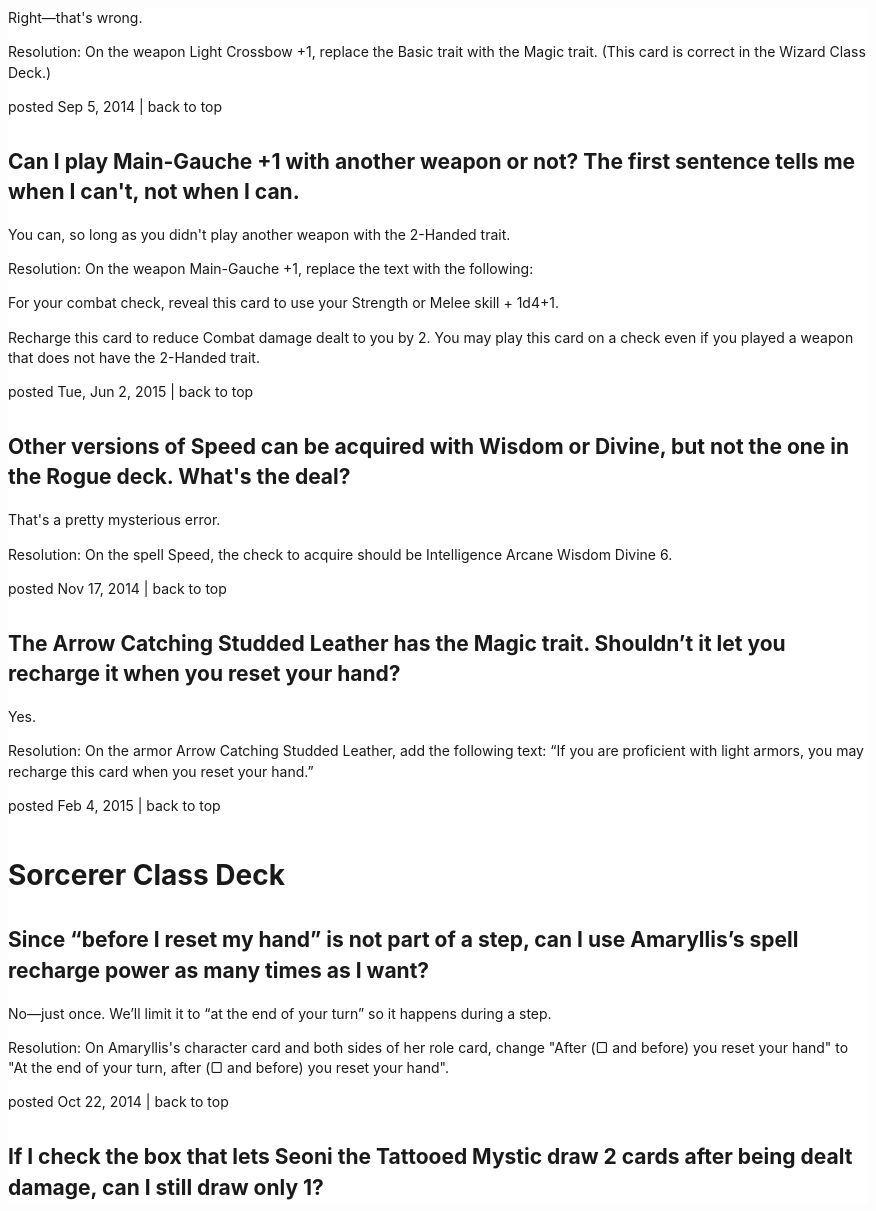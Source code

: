 Right—that's wrong.

Resolution: On the weapon Light Crossbow +1, replace the Basic trait with the Magic trait. (This card is correct in the Wizard Class Deck.)

posted Sep 5, 2014 | back to top

## Can I play Main-Gauche +1 with another weapon or not? The first sentence tells me when I can't, not when I can.

You can, so long as you didn't play another weapon with the 2-Handed trait.

Resolution: On the weapon Main-Gauche +1, replace the text with the following:

For your combat check, reveal this card to use your Strength or Melee skill + 1d4+1.

Recharge this card to reduce Combat damage dealt to you by 2. You may play this card on a check even if you played a weapon that does not have the 2-Handed trait.

posted Tue, Jun 2, 2015 | back to top

## Other versions of Speed can be acquired with Wisdom or Divine, but not the one in the Rogue deck. What's the deal?

That's a pretty mysterious error.

Resolution: On the spell Speed, the check to acquire should be Intelligence Arcane Wisdom Divine 6.

posted Nov 17, 2014 | back to top

## The Arrow Catching Studded Leather has the Magic trait. Shouldn’t it let you recharge it when you reset your hand?

Yes.

Resolution: On the armor Arrow Catching Studded Leather, add the following text: “If you are proficient with light armors, you may recharge this card when you reset your hand.”

posted Feb 4, 2015 | back to top

# Sorcerer Class Deck

## Since “before I reset my hand” is not part of a step, can I use Amaryllis’s spell recharge power as many times as I want?

No—just once. We’ll limit it to “at the end of your turn” so it happens during a step.

Resolution: On Amaryllis's character card and both sides of her role card, change "After (▢ and before) you reset your hand" to "At the end of your turn, after (▢ and before) you reset your hand".

posted Oct 22, 2014 | back to top

## If I check the box that lets Seoni the Tattooed Mystic draw 2 cards after being dealt damage, can I still draw only 1?

